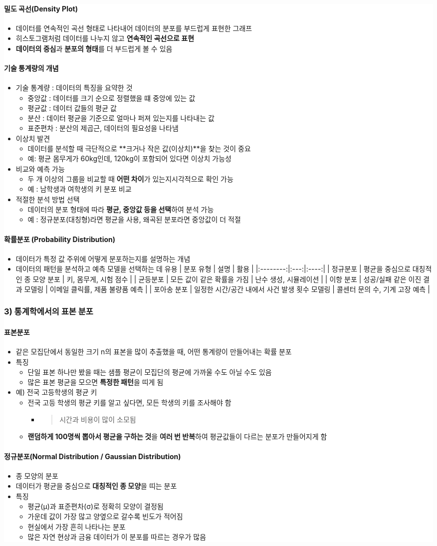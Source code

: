 #### 밀도 곡선(Density Plot)
- 데이터를 연속적인 곡선 형태로 나타내어 데이터의 분포를 부드럽게 표현한 그래프
- 히스토그램처럼 데이터를 나누지 않고 **연속적인 곡선으로 표현**
- **데이터의 중심**과 **분포의 형태**를 더 부드럽게 볼 수 있음

#### 기술 통계량의 개념
- 기술 통계량 : 데이터의 특징을 요약한 것
  - 중앙값 : 데이터를 크기 순으로 정렬했을 떄 중앙에 있는 값
  - 평균값 : 데이터 값들의 평균 값
  - 분산 : 데이터 평균을 기준으로 얼마나 퍼져 있는지를 나타내는 값
  - 표준편차 : 분산의 제곱근, 데이터의 필요성을 나타냄
- 이상치 발견
  - 데이터를 분석할 때 극단적으로 **크거나 작은 값(이상치)**을 찾는 것이 중요
  - 예: 평균 몸무게가 60kg인데, 120kg이 포함되어 있다면 이상치 가능성
- 비교와 예측 가능
  - 두 개 이상의 그룹을 비교할 때 **어떤 차이**가 있는지시각적으로 확인 가능
  - 예 : 남학생과 여학생의 키 분포 비교
- 적절한 분석 방법 선택
  - 데이터의 분포 형태에 따라 **평균, 중앙값 등을 선택**하여 분석 가능
  - 예 : 정규분포(대칭형)라면 평균을 사용, 왜곡된 분포라면 중앙값이 더 적절

#### 확률분포 (Probability Distribution)
- 데이터가 특정 값 주위에 어떻게 분포하는지를 설명하는 개념
- 데이터의 패턴을 분석하고 예측 모델을 선택하는 데 유용
  | 분포 유형 | 설명 | 활용 |
  |:--------:|:---:|:----:|
  | 정규분포 | 평균을 중심으로 대칭적인 종 모양 분포 | 키, 몸무게, 시험 점수 |
  | 균등분포 | 모든 값이 같은 확률을 가짐 | 난수 생성, 시뮬레이션 |
  | 이항 분포 | 성공/실패 같은 이진 결과 모델링 | 이메일 클릭률, 제품 불량품 예측 |
  | 포아송 분포 | 일정한 시간/공간 내에서 사건 발생 횟수 모델링 | 콜센터 문의 수, 기계 고장 예측 |

### 3) 통계학에서의 표본 분포
#### 표본분포
- 같은 모집단에서 동일한 크기 n의 표본을 많이 추출했을 때, 어떤 통계량이 만들어내는 확률 분포
- 특징
  - 단일 표본 하나만 봤을 때는 샘플 평균이 모집단의 평균에 가까울 수도 아닐 수도 있음
  - 많은 표본 평균을 모으면 **특정한 패턴**을 띠게 됨
- 예) 전국 고등학생의 평균 키
  - 전국 고등
  학생의 평균 키를 알고 싶다면, 모든 학생의 키를 조사해야 함
    - > 시간과 비용이 많이 소모됨
  - **랜덤하게 100명씩 뽑아서 평균을 구하는 것**을 **여러 번 반복**하여 평균값들이 다르는 분포가 만들어지게 함

#### 정규분포(Normal Distribution / Gaussian Distribution)
- 종 모양의 분포
- 데이터가 평균을 중심으로 **대칭적인 종 모양**을 띠는 분포
- 특징
  - 평균(μ)과 표준편차(σ)로 정확히 모양이 결정됨
  - 가운데 값이 가장 많고 양옆으로 갈수록 빈도가 적어짐
  - 현실에서 가장 흔히 나타나는 분포
  - 많은 자연 현상과 금융 데이터가 이 분포를 따르는 경우가 많음